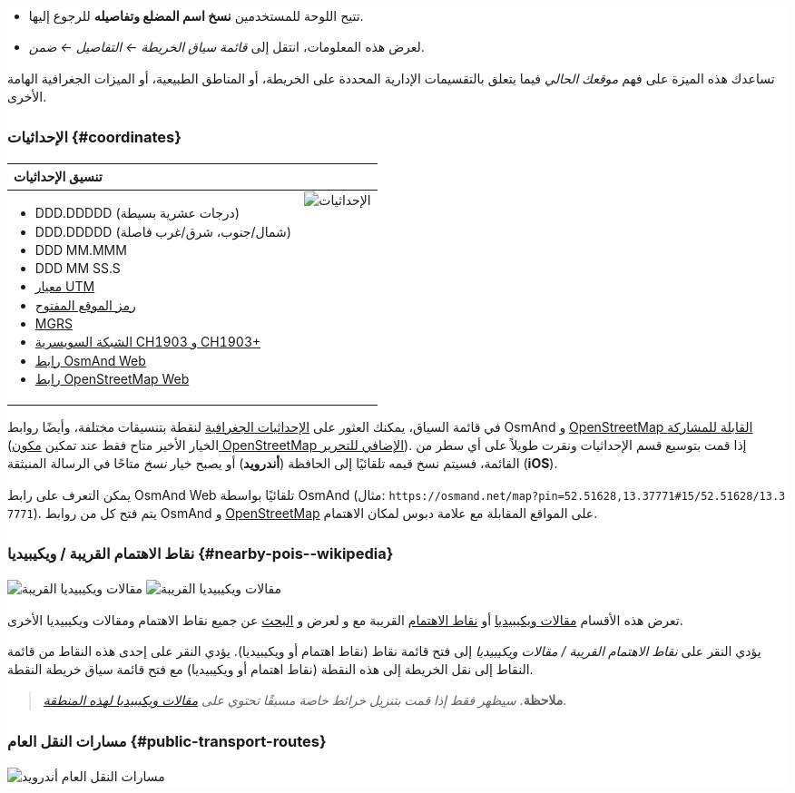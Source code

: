 - تتيح اللوحة للمستخدمين **نسخ اسم المضلع وتفاصيله** للرجوع إليها.

- لعرض هذه المعلومات، انتقل إلى *قائمة سياق الخريطة ← التفاصيل ← ضمن*.

تساعدك هذه الميزة على فهم *موقعك الحالي* فيما يتعلق بالتقسيمات الإدارية المحددة على الخريطة، أو المناطق الطبيعية، أو الميزات الجغرافية الهامة الأخرى.


### الإحداثيات {#coordinates}

|تنسيق الإحداثيات| |
|:------|:------|
| <ul><li>DDD.DDDDD (درجات عشرية بسيطة)</li><li>DDD.DDDDD (شمال/جنوب، شرق/غرب فاصلة)</li><li>DDD MM.MMM</li><li> DDD MM SS.S</li><li>[معيار UTM](https://en.wikipedia.org/wiki/Universal_Transverse_Mercator_coordinate_system)</li><li>[رمز الموقع المفتوح](https://en.wikipedia.org/wiki/Open_Location_Code)</li><li>[MGRS](https://en.wikipedia.org/wiki/Military_Grid_Reference_System)</li><li>[الشبكة السويسرية CH1903 و CH1903+](https://en.wikipedia.org/wiki/Swiss_coordinate_system)</li><li>[رابط OsmAnd Web](https://osmand.net/map)</li><li>[رابط OpenStreetMap Web](../map/map-context-menu.md#openstreetmap-link)</li></ul> | ![الإحداثيات](@site/static/img/map/map_context_menu_Coordinates.png) |

في قائمة السياق، يمكنك العثور على [الإحداثيات الجغرافية](../search/search-coordinates.md#coordinate-format) لنقطة بتنسيقات مختلفة، وأيضًا روابط OsmAnd و [OpenStreetMap القابلة للمشاركة](../map/map-context-menu.md#openstreetmap-link) (الخيار الأخير متاح فقط عند تمكين [مكون OpenStreetMap الإضافي للتحرير](../plugins/osm-editing.md)). إذا قمت بتوسيع قسم الإحداثيات ونقرت طويلاً على أي سطر من القائمة، فسيتم نسخ قيمه تلقائيًا إلى الحافظة (**أندرويد**) أو يصبح خيار *نسخ* متاحًا في الرسالة المنبثقة (**iOS**).

يمكن التعرف على رابط OsmAnd Web تلقائيًا بواسطة OsmAnd (مثال: `https://osmand.net/map?pin=52.51628,13.37771#15/52.51628/13.37771`). يتم فتح كل من روابط OsmAnd و [OpenStreetMap](https://wiki.openstreetmap.org/wiki/Browsing#Adding_a_Marker) على المواقع المقابلة مع علامة دبوس لمكان الاهتمام.


### نقاط الاهتمام القريبة / ويكيبيديا {#nearby-pois--wikipedia}

![مقالات ويكيبيديا القريبة](@site/static/img/map/map_context_menu_nearby_wikipedia.png) ![مقالات ويكيبيديا القريبة](@site/static/img/map/map_context_menu_nearby_wikipedia_1.png)

تعرض هذه الأقسام [مقالات ويكيبيديا](../plugins/wikipedia.md) أو [نقاط الاهتمام](../map/point-layers-on-map.md#points-of-interest-pois) القريبة مع *<Translate android="true" ids="shared_string_show_on_map"/>* و *<Translate android="true" ids="search_more"/>* لعرض و [البحث](../search/search-poi.md) عن جميع نقاط الاهتمام ومقالات ويكيبيديا الأخرى.

يؤدي النقر على *نقاط الاهتمام القريبة / مقالات ويكيبيديا* إلى فتح قائمة نقاط (نقاط اهتمام أو ويكيبيديا). يؤدي النقر على إحدى هذه النقاط من قائمة النقاط إلى نقل الخريطة إلى هذه النقطة (نقاط اهتمام أو ويكيبيديا) مع فتح قائمة سياق خريطة النقطة.

> **ملاحظة**. *[<Translate android="true" ids="wiki_around"/>](../plugins/wikipedia.md) سيظهر فقط إذا قمت بتنزيل خرائط خاصة مسبقًا تحتوي على [مقالات ويكيبيديا لهذه المنطقة](../plugins/wikipedia.md#download-wikipedia-packages-download-wikipedia-packages)*.


### مسارات النقل العام {#public-transport-routes}

<Tabs groupId="operating-systems" queryString="operating-systems">

<TabItem value="android" label="أندرويد">  

![مسارات النقل العام أندرويد](@site/static/img/map/pt_routes_android.png)

</TabItem>

<TabItem value="ios" label="iOS">
